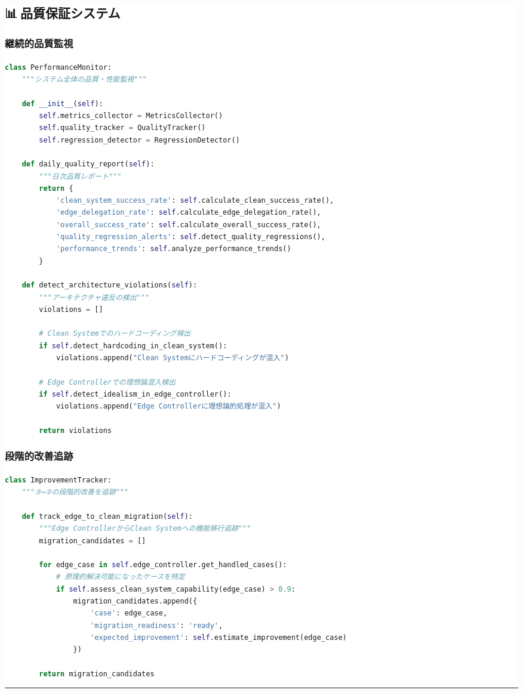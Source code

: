 
## 📊 **品質保証システム**

### **継続的品質監視**
```python
class PerformanceMonitor:
    """システム全体の品質・性能監視"""
    
    def __init__(self):
        self.metrics_collector = MetricsCollector()
        self.quality_tracker = QualityTracker()
        self.regression_detector = RegressionDetector()
    
    def daily_quality_report(self):
        """日次品質レポート"""
        return {
            'clean_system_success_rate': self.calculate_clean_success_rate(),
            'edge_delegation_rate': self.calculate_edge_delegation_rate(),
            'overall_success_rate': self.calculate_overall_success_rate(),
            'quality_regression_alerts': self.detect_quality_regressions(),
            'performance_trends': self.analyze_performance_trends()
        }
    
    def detect_architecture_violations(self):
        """アーキテクチャ違反の検出"""
        violations = []
        
        # Clean Systemでのハードコーディング検出
        if self.detect_hardcoding_in_clean_system():
            violations.append("Clean Systemにハードコーディングが混入")
        
        # Edge Controllerでの理想論混入検出
        if self.detect_idealism_in_edge_controller():
            violations.append("Edge Controllerに理想論的処理が混入")
        
        return violations
```

### **段階的改善追跡**
```python
class ImprovementTracker:
    """③→②の段階的改善を追跡"""
    
    def track_edge_to_clean_migration(self):
        """Edge ControllerからClean Systemへの機能移行追跡"""
        migration_candidates = []
        
        for edge_case in self.edge_controller.get_handled_cases():
            # 原理的解決可能になったケースを特定
            if self.assess_clean_system_capability(edge_case) > 0.9:
                migration_candidates.append({
                    'case': edge_case,
                    'migration_readiness': 'ready',
                    'expected_improvement': self.estimate_improvement(edge_case)
                })
        
        return migration_candidates
```

---